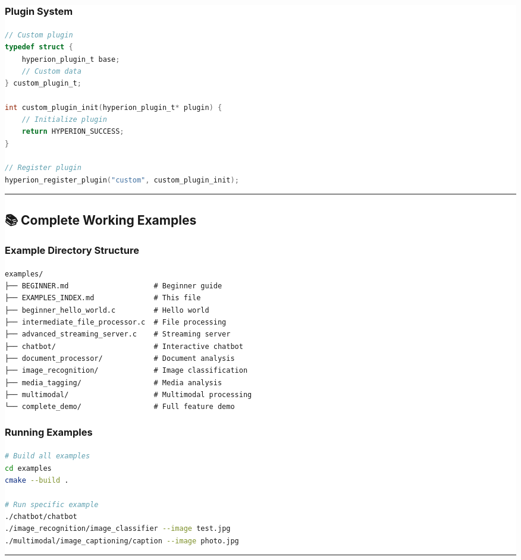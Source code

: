 ### Plugin System

```c
// Custom plugin
typedef struct {
    hyperion_plugin_t base;
    // Custom data
} custom_plugin_t;

int custom_plugin_init(hyperion_plugin_t* plugin) {
    // Initialize plugin
    return HYPERION_SUCCESS;
}

// Register plugin
hyperion_register_plugin("custom", custom_plugin_init);
```

---

## 📚 **Complete Working Examples**

### Example Directory Structure

```
examples/
├── BEGINNER.md                    # Beginner guide
├── EXAMPLES_INDEX.md              # This file
├── beginner_hello_world.c         # Hello world
├── intermediate_file_processor.c  # File processing
├── advanced_streaming_server.c    # Streaming server
├── chatbot/                       # Interactive chatbot
├── document_processor/            # Document analysis
├── image_recognition/             # Image classification
├── media_tagging/                 # Media analysis
├── multimodal/                    # Multimodal processing
└── complete_demo/                 # Full feature demo
```

### Running Examples

```bash
# Build all examples
cd examples
cmake --build .

# Run specific example
./chatbot/chatbot
./image_recognition/image_classifier --image test.jpg
./multimodal/image_captioning/caption --image photo.jpg
```

---